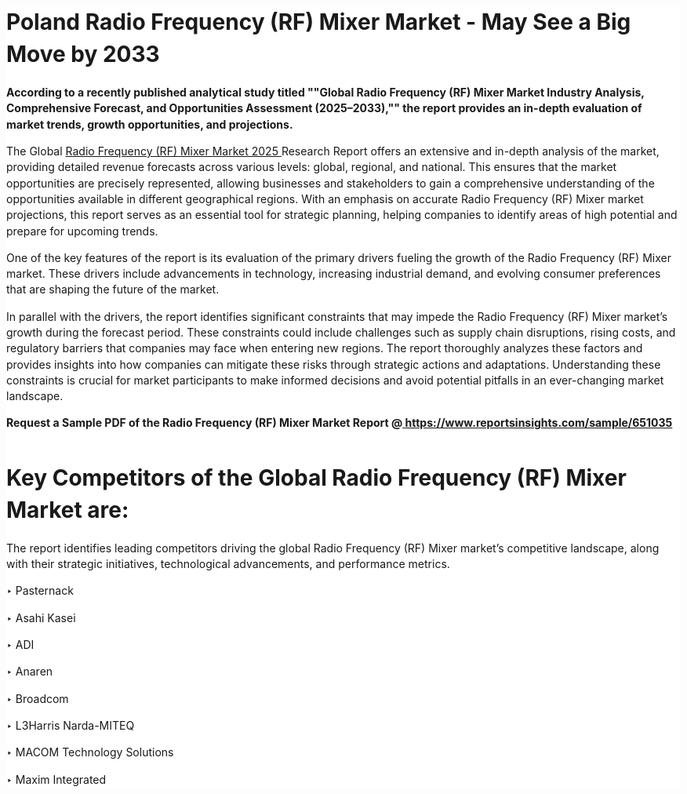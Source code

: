 # Poland Radio Frequency (RF) Mixer Market - May See a Big Move by 2033

<strong>According to a recently published analytical study titled ""Global Radio Frequency (RF) Mixer Market Industry Analysis, Comprehensive Forecast, and Opportunities Assessment (2025–2033),"" the report provides an in-depth evaluation of market trends, growth opportunities, and projections.</strong>

The Global <a href=https://www.reportsinsights.com/sample/651035>Radio Frequency (RF) Mixer Market 2025 </a> Research Report offers an extensive and in-depth analysis of the market, providing detailed revenue forecasts across various levels: global, regional, and national. This ensures that the market opportunities are precisely represented, allowing businesses and stakeholders to gain a comprehensive understanding of the opportunities available in different geographical regions. With an emphasis on accurate Radio Frequency (RF) Mixer market projections, this report serves as an essential tool for strategic planning, helping companies to identify areas of high potential and prepare for upcoming trends.

One of the key features of the report is its evaluation of the primary drivers fueling the growth of the Radio Frequency (RF) Mixer market. These drivers include advancements in technology, increasing industrial demand, and evolving consumer preferences that are shaping the future of the market. 

In parallel with the drivers, the report identifies significant constraints that may impede the Radio Frequency (RF) Mixer market’s growth during the forecast period. These constraints could include challenges such as supply chain disruptions, rising costs, and regulatory barriers that companies may face when entering new regions. The report thoroughly analyzes these factors and provides insights into how companies can mitigate these risks through strategic actions and adaptations. Understanding these constraints is crucial for market participants to make informed decisions and avoid potential pitfalls in an ever-changing market landscape.

<strong>Request a Sample PDF of the Radio Frequency (RF) Mixer Market Report </strong><strong>@<a href=https://www.reportsinsights.com/sample/651035> https://www.reportsinsights.com/sample/651035</a></strong></font>

# <strong>Key Competitors of the Global Radio Frequency (RF) Mixer Market are:</strong>

The report identifies leading competitors driving the global Radio Frequency (RF) Mixer market’s competitive landscape, along with their strategic initiatives, technological advancements, and performance metrics.

‣ Pasternack

‣ Asahi Kasei

‣ ADI

‣ Anaren

‣ Broadcom

‣ L3Harris Narda-MITEQ

‣ MACOM Technology Solutions

‣ Maxim Integrated
